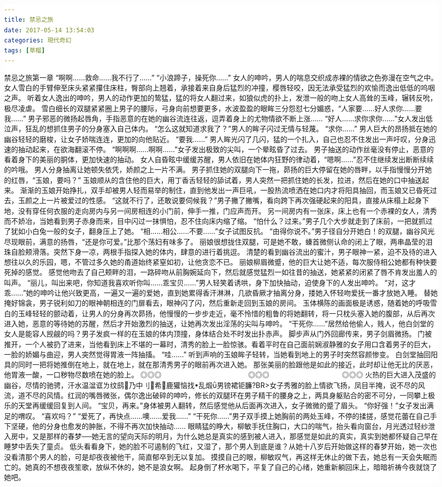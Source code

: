 ```yaml
---
title: 禁忌之旅
date: 2017-05-14 13:54:03
categories: 現代奇幻
tags: [草榴]
---
```

禁忌之旅第一章
            “啊啊……救命……我不行了……”
            “小浪蹄子，操死你……”
            女人的呻吟，男人的喘息交织成赤裸的情欲之色弥漫在空气之中。
            女人雪白的手臂伸至床头紧紧攥住床柱，臀部向上翘着，承接着来自身后猛烈的冲撞，樱唇轻咬，因无法承受猛烈的欢愉而逸出低低的呜咽之声。
            听着女人逸出的呻吟，男人的动作更加的鸷猛，猛的将女人翻过来，如狼似虎的扑上，发泄一般的吻上女人高耸的玉峰，辗转反吮，极尽凌虐。
            雪白细长的双腿紧紧圈上男子的腰际，弓身向前想要更多，水波盈盈的眼眸三分怨怼七分媚惑，“人家要……好人求你……要我……”
            男子邪恶的微扬起唇角，手指恶意的在她的幽谷流连往返，逗弄着身上的尤物情欲不断上涨……
            “好人……求你求你……”女人发出低泣声，狂乱的想抓住男子的分身塞入自己体内。
            “怎么这就知道求我了？”男人的眸子闪过无情与轻蔑。
            “求你……”
            男人巨大的昂扬抵在她的幽谷轻轻的磨梭，让女子娇喘连连，更加的向他贴近。
            “要我……”
            男人眸光闪了几闪，猛的一个扎入，自己也忍不住发出一声吁叹，分身迅速的抽动起来，在欲海翻滚不停。
            “啊啊啊……啊啊……”女子发出极致的尖叫，一个晕眩昏了过去。
            男子抽送的动作丝毫没有停止，恶意的看着身下的美丽的胴体，更加快速的抽动。
            女人自昏眩中缓缓苏醒，男人依旧在她体内狂野的律动着，“嗯啊……”忍不住继续发出断断续续的吟哦。
            男人分身抽离让她顿失依凭，娇颜之上一片不满。
            男子抓住她的双腿向下一拖，昴扬的巨大停留在她的唇畔，以手指慢慢分开她的红唇，“玉娘，要吗？”
            玉娘顺从的含住他的巨大，用丁香舌轻轻的舔试着，男人突然一把抓住她的长发，拉进，然后在她的口中抽送起来。
            渐渐的玉娘开始挣扎，双手却被男人轻而易举的制住，直到他发出一声巨吼，一股热流喷洒在她口内才将阳具抽回，而玉娘又已昏死过去，玉颜之上一片被爱过的性感。
            “这就不行了，还敢说要伺候我？”男子撇了撇嘴，看向跨下再次强硬起来的阳具，直接从床榻上起身下地，没有穿任何衣服的走向房内与另一间房相连的小门前，伸手一推，门应声而开。
            另一间房内有一张床，床上也有一个赤裸的女人，清秀而不娇冶，当她看到男子赤身而来，目中闪过一抹惧怕，忍不住向床内缩了缩。
            “怕什么？过来。”男子几个大步就走到了床前，一把就抓过了犹如小白兔一般的女子，翻身压上了她。
            “相……相公……不要……”女子试图反抗。
            “由得你说不。”男子径自分开她白！的双腿，幽谷风光尽现眼前，满意的扬唇，“还是你可爱。”比那个荡妇有味多了。
            丽娘很想拢住双腿，可是她不敢，螓首微侧认命的闭上了眼，两串晶莹的泪珠自脸颊滑落。突然下身一凉，两根手指探入她的体内，肆意的进行着挑逗。
            清楚的看到幽谷流出的蜜汁，男子眼神一紧，迫不及待的进入想往以久的乐园，嗯，不管过多久她的甬道始终紧窒如初，让他贪恋不已。
            丽娘柳眉微蹙，他的巨大让她不适，每次服侍相公她都有种快要死掉的感觉。
            感觉他吻去了自己颊畔的泪，一路碎吻从前胸婉延向下，然后就感觉猛烈一如往昔的抽送，她紧紧的闭紧了唇不肯发出羞人的叫声。
            “丽儿，叫出来吧，你知道我喜欢听你叫……乖宝贝……”男人轻笑着诱哄，身下加快抽动，迫使身下的人发出呻吟。
            “对，这才乖……”她的呻吟让他兴致更高，一遍又一遍的爱她，直到她累得香汗淋淋，几欲昏厥才抽离分身，搂她入怀轻吻爱抚一番才放她入睡。
            替她掩好锦衾，男子锐利如刀的眼神朝相连的门扉看去，眼神闪了闪，然后重新走回到玉娘的房间。
            玉体横陈的画面极是诱惑，随着她的呼吸雪白的玉峰轻轻的颤动着，让男人的分身再次昴扬，他慢慢的一步步走近，毫不怜惜的粗鲁的将她翻转，将一只枕头塞入她的腹部，从后再次进入她，恶意的等待她的苏醒，然后才开始激烈的抽送，让她再次发出淫荡的尖叫与呻吟。
            “干死你……”居然给他偷人，贱人，他白剑堂的女人是能容人觊觎的吗？男子发疯一样的在玉娘的体内顶撞，身体结合处不时发出扑赤声。
            脚步声从门外回廊传来，男子剑眉微扬。
            门被推开，一个人被扔了进来，当他看到床上不堪的一幕时，清秀的脸上一脸惊骇。看着平时在自己面前娴淑静雅的女子用口含着男子的巨大，一脸的娇媚与曲迎，男人突然觉得胃液一阵抽搐。
            “哇……”
            听到声响的玉娘眸子轻转，当她看到地上的男子时突然容颜惨变。
            白剑堂抽回阳具的同时一把将她推倒在地上，就在地上，就在那清秀男子的眼前再次进入她。
            那张美丽的脸跟他是如此的接近，此时却让他无比的厌恶，他胃液一酸，一口秽物尽数喷在她的脸上。
            ◎◎◎　　　　　　　　　　　　 ◎◎◎　　　　　　　　　　 ◎◎◎
            火热的巨大进入茂盛的幽谷，尽情的驰骋，汗水温湓诓ㄌ纹鸱乃中刂希鹿獾恼找乱煅男镑裙钜臁?BR>女子秀雅的脸上情欲飞扬，凤目半掩，说不尽的风流，道不尽的风情。红润的嘴唇微张，偶尔逸出破碎的呻吟，修长的双腿环在男子精干的腰身之上，两具身躯贴合的密不可分，一同攀上极乐的天堂再缓缓回复到人间。
            “宝贝，再来。”身体被男人翻转，然后感觉他从后面再次进入，女子微微的蹙了眉头。
            “你好强！”女子发出满足的喟叹。
            “喜欢吗？”
            “爱死了，再快点……噢……爱我……”
            “干死你……”男子双手摸上她胸前的两处玉峰，不停的揉搓，感觉花蕾在自己手下坚硬，他的分身也愈发的肿胀，不得不再次加快抽动……
            眼睛猛的睁大，柳敏手抚住胸口，大口的喘气，抬头看向窗台，月光透过轻纱泄入房中，又是那样的春梦──她无言的望向天际的明月，为什么她总是真实的感到被人进入，那感觉是如此的真实，真实到她都怀疑自己早在睡梦中丢失了童贞。
            低头看看身下，她的脸不可遏制的飞红，又湿了，那个男人到底是谁？从她十八岁后开始做这样的春梦开始，她一次也没看清那个男人的脸，可是却夜夜被他干，简直郁卒到无以复加。
            摸摸自己的眼，柳敏叹气，再这样无休止的做下去，她总有一天会失眠而亡的。她真的不想夜夜笙歌，放纵不休的，她不是浪女啊。
            起身倒了杯水喝下，平复了自己的心绪，她重新躺回床上，暗暗祈祷今夜就饶了她吧。